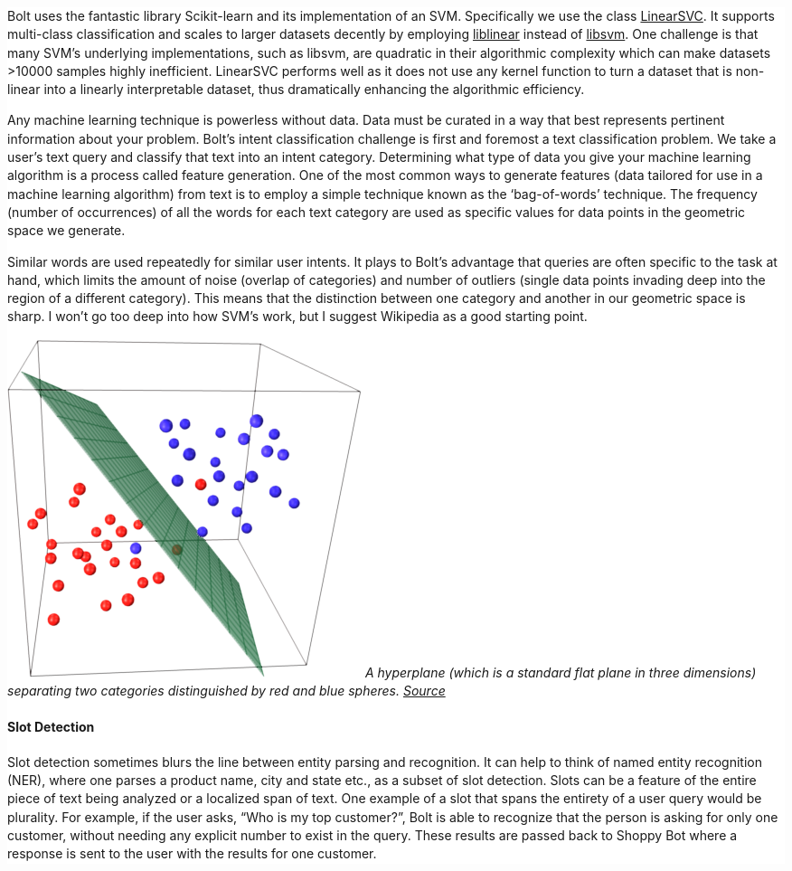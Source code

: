 Bolt uses the fantastic library Scikit-learn and its implementation of an SVM. Specifically we use the class [LinearSVC](http://scikit-learn.org/stable/modules/generated/sklearn.svm.LinearSVC.html#sklearn.svm.LinearSVC). It supports multi-class classification and scales to larger datasets decently by employing [liblinear](https://www.csie.ntu.edu.tw/~cjlin/liblinear/) instead of [libsvm](https://www.csie.ntu.edu.tw/~cjlin/libsvm/). One challenge is that many SVM’s underlying implementations, such as libsvm, are quadratic in their algorithmic complexity which can make datasets >10000 samples highly inefficient. LinearSVC performs well as it does not use any kernel function to turn a dataset that is non-linear into a linearly interpretable dataset, thus dramatically enhancing the algorithmic efficiency.

Any machine learning technique is powerless without data. Data must be curated in a way that best represents pertinent information about your problem. Bolt’s intent classification challenge is first and foremost a text classification problem. We take a user’s text query and classify that text into an intent category. Determining what type of data you give your machine learning algorithm is a process called feature generation. One of the most common ways to generate features (data tailored for use in a machine learning algorithm) from text is to employ a simple technique known as the ‘bag-of-words’ technique. The frequency (number of occurrences) of all the words for each text category are used as specific values for data points in the geometric space we generate. 

Similar words are used repeatedly for similar user intents. It plays to Bolt’s advantage that queries are often specific to the task at hand, which limits the amount of noise (overlap of categories) and number of outliers (single data points invading deep into the region of a different category). This means that the distinction between one category and another in our geometric space is sharp. I won’t go too deep into how SVM’s work, but I suggest Wikipedia as a good starting point.

![Hyperplane separating two categories](hyperplane.png)
*A hyperplane (which is a standard flat plane in three dimensions) separating two categories distinguished by red and blue spheres. [Source](https://i.stack.imgur.com/zeRTm.png)*

#### Slot Detection
Slot detection sometimes blurs the line between entity parsing and recognition. It can help to think of named entity recognition (NER), where one parses a product name, city and state etc., as a subset of slot detection. Slots can be a feature of the entire piece of text being analyzed or a localized span of text. One example of a slot that spans the entirety of a user query would be plurality. For example, if the user asks, “Who is my top customer?”, Bolt is able to recognize that the person is asking for only one customer, without needing any explicit number to exist in the query. These results are passed back to Shoppy Bot where a response is sent to the user with the results for one customer. 

